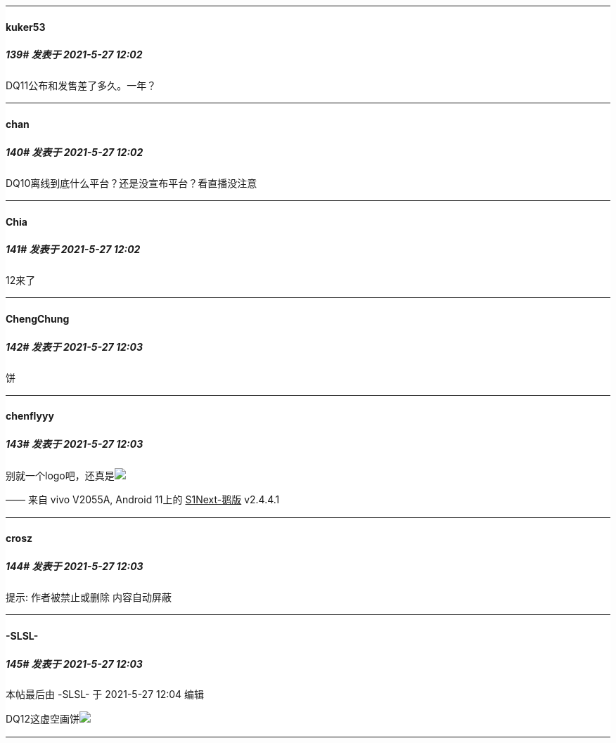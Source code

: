 *****

####  kuker53  
##### 139#       发表于 2021-5-27 12:02

DQ11公布和发售差了多久。一年？

*****

####  chan  
##### 140#       发表于 2021-5-27 12:02

DQ10离线到底什么平台？还是没宣布平台？看直播没注意

*****

####  Chia  
##### 141#       发表于 2021-5-27 12:02

12来了

*****

####  ChengChung  
##### 142#       发表于 2021-5-27 12:03

饼

*****

####  chenflyyy  
##### 143#       发表于 2021-5-27 12:03

别就一个logo吧，还真是<img src="https://static.saraba1st.com/image/smiley/face2017/068.png" referrerpolicy="no-referrer">

—— 来自 vivo V2055A, Android 11上的 [S1Next-鹅版](https://github.com/ykrank/S1-Next/releases) v2.4.4.1

*****

####  crosz  
##### 144#       发表于 2021-5-27 12:03

提示: 作者被禁止或删除 内容自动屏蔽

*****

####  -SLSL-  
##### 145#       发表于 2021-5-27 12:03

 本帖最后由 -SLSL- 于 2021-5-27 12:04 编辑 

DQ12这虚空画饼<img src="https://static.saraba1st.com/image/smiley/face2017/220.png" referrerpolicy="no-referrer">

*****
